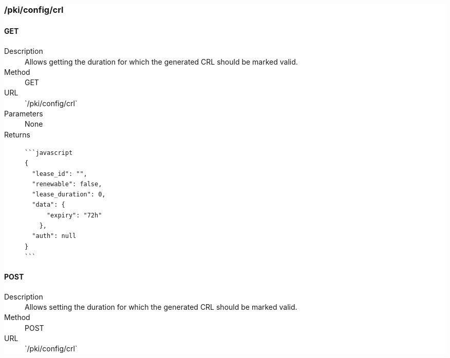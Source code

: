 
### /pki/config/crl
#### GET

<dl class="api">
  <dt>Description</dt>
  <dd>
    Allows getting the duration for which the generated CRL should be marked
    valid.
  </dd>

  <dt>Method</dt>
  <dd>GET</dd>

  <dt>URL</dt>
  <dd>`/pki/config/crl`</dd>

  <dt>Parameters</dt>
  <dd>
    None
  </dd>

  <dt>Returns</dt>
  <dd>

    ```javascript
    {
      "lease_id": "",
      "renewable": false,
      "lease_duration": 0,
      "data": {
          "expiry": "72h"
        },
      "auth": null
    }
    ```

  </dd>
</dl>

#### POST

<dl class="api">
  <dt>Description</dt>
  <dd>
    Allows setting the duration for which the generated CRL should be marked
    valid.
  </dd>

  <dt>Method</dt>
  <dd>POST</dd>

  <dt>URL</dt>
  <dd>`/pki/config/crl`</dd>
